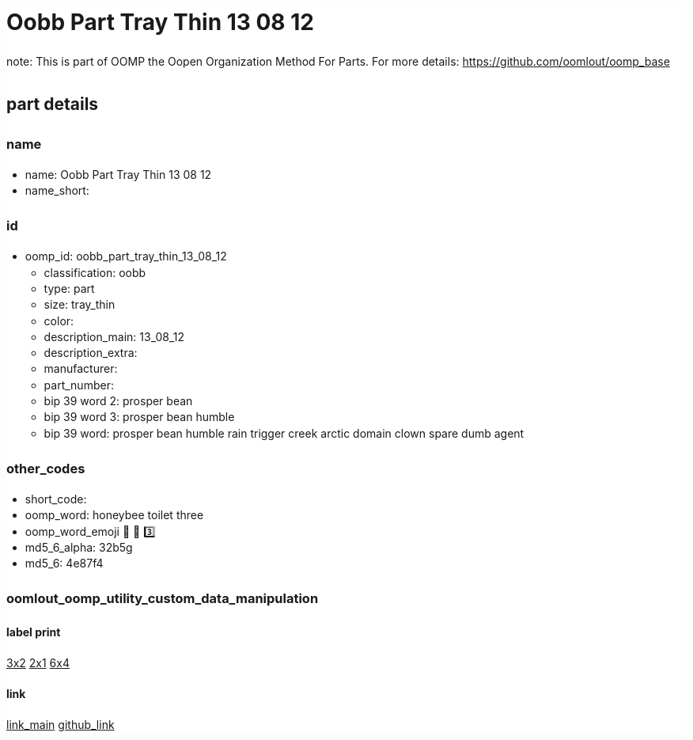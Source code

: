 # Oobb Part Tray Thin 13 08 12  

note: This is part of OOMP the Oopen Organization Method For Parts. For more details: https://github.com/oomlout/oomp_base

##  part details





### name
* name: Oobb Part Tray Thin 13 08 12
* name_short: 
### id
* oomp_id: oobb_part_tray_thin_13_08_12
  * classification: oobb
  * type: part
  * size: tray_thin
  * color: 
  * description_main: 13_08_12
  * description_extra: 
  * manufacturer: 
  * part_number: 
  * bip 39 word 2: prosper bean
  * bip 39 word 3: prosper bean humble
  * bip 39 word: prosper bean humble rain trigger creek arctic domain clown spare dumb agent

### other_codes
* short_code: 
* oomp_word: honeybee toilet three
* oomp_word_emoji :honeybee: :toilet: :three:
* md5_6_alpha: 32b5g
* md5_6: 4e87f4






### oomlout_oomp_utility_custom_data_manipulation
#### label print
[3x2](http://192.168.1.245:1112/?label=oomp%2032b5g)
[2x1](http://192.168.1.242:1112/?label=oomp%2032b5g)
[6x4](http://192.168.1.55:1112/?label=oomp%2032b5g)    

#### link

[link_main](https://github.com/oomlout/oomlout_oomp_current_version_messy/tree/main/parts/oobb_part_tray_thin_13_08_12) [github_link](https://github.com/oomlout/oomlout_oomp_part_src/tree/main/parts/oobb_part_tray_thin_13_08_12)                             
